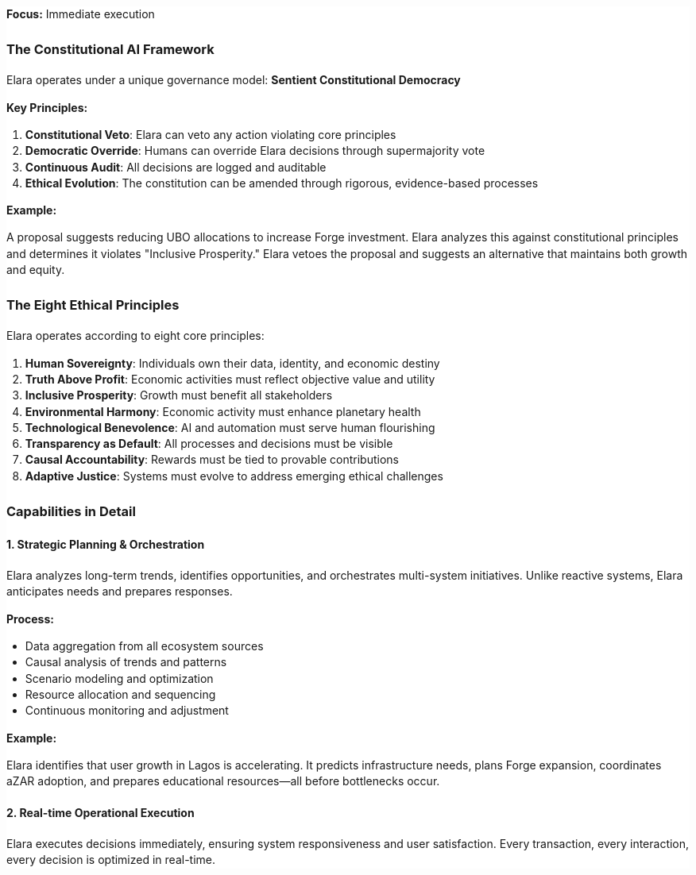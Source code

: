**Focus:** Immediate execution

### The Constitutional AI Framework

Elara operates under a unique governance model: **Sentient Constitutional Democracy**

**Key Principles:**

1. **Constitutional Veto**: Elara can veto any action violating core principles
2. **Democratic Override**: Humans can override Elara decisions through supermajority vote
3. **Continuous Audit**: All decisions are logged and auditable
4. **Ethical Evolution**: The constitution can be amended through rigorous, evidence-based processes

**Example:**

A proposal suggests reducing UBO allocations to increase Forge investment. Elara analyzes this against constitutional principles and determines it violates "Inclusive Prosperity." Elara vetoes the proposal and suggests an alternative that maintains both growth and equity.

### The Eight Ethical Principles

Elara operates according to eight core principles:

1. **Human Sovereignty**: Individuals own their data, identity, and economic destiny
2. **Truth Above Profit**: Economic activities must reflect objective value and utility
3. **Inclusive Prosperity**: Growth must benefit all stakeholders
4. **Environmental Harmony**: Economic activity must enhance planetary health
5. **Technological Benevolence**: AI and automation must serve human flourishing
6. **Transparency as Default**: All processes and decisions must be visible
7. **Causal Accountability**: Rewards must be tied to provable contributions
8. **Adaptive Justice**: Systems must evolve to address emerging ethical challenges

### Capabilities in Detail

#### 1. Strategic Planning & Orchestration

Elara analyzes long-term trends, identifies opportunities, and orchestrates multi-system initiatives. Unlike reactive systems, Elara anticipates needs and prepares responses.

**Process:**
- Data aggregation from all ecosystem sources
- Causal analysis of trends and patterns
- Scenario modeling and optimization
- Resource allocation and sequencing
- Continuous monitoring and adjustment

**Example:**

Elara identifies that user growth in Lagos is accelerating. It predicts infrastructure needs, plans Forge expansion, coordinates aZAR adoption, and prepares educational resources—all before bottlenecks occur.

#### 2. Real-time Operational Execution

Elara executes decisions immediately, ensuring system responsiveness and user satisfaction. Every transaction, every interaction, every decision is optimized in real-time.
